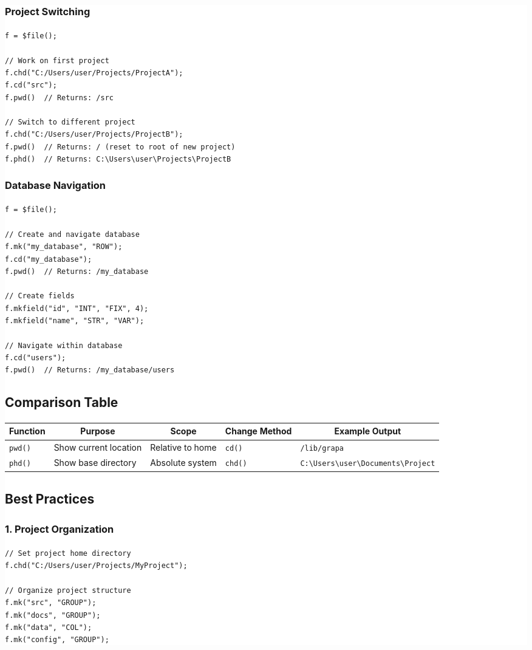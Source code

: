 
### Project Switching
```grapa
f = $file();

// Work on first project
f.chd("C:/Users/user/Projects/ProjectA");
f.cd("src");
f.pwd()  // Returns: /src

// Switch to different project
f.chd("C:/Users/user/Projects/ProjectB");
f.pwd()  // Returns: / (reset to root of new project)
f.phd()  // Returns: C:\Users\user\Projects\ProjectB
```

### Database Navigation
```grapa
f = $file();

// Create and navigate database
f.mk("my_database", "ROW");
f.cd("my_database");
f.pwd()  // Returns: /my_database

// Create fields
f.mkfield("id", "INT", "FIX", 4);
f.mkfield("name", "STR", "VAR");

// Navigate within database
f.cd("users");
f.pwd()  // Returns: /my_database/users
```

## Comparison Table

| Function | Purpose | Scope | Change Method | Example Output |
|----------|---------|-------|---------------|----------------|
| `pwd()` | Show current location | Relative to home | `cd()` | `/lib/grapa` |
| `phd()` | Show base directory | Absolute system | `chd()` | `C:\Users\user\Documents\Project` |

## Best Practices

### 1. Project Organization
```grapa
// Set project home directory
f.chd("C:/Users/user/Projects/MyProject");

// Organize project structure
f.mk("src", "GROUP");
f.mk("docs", "GROUP");
f.mk("data", "COL");
f.mk("config", "GROUP");
```
